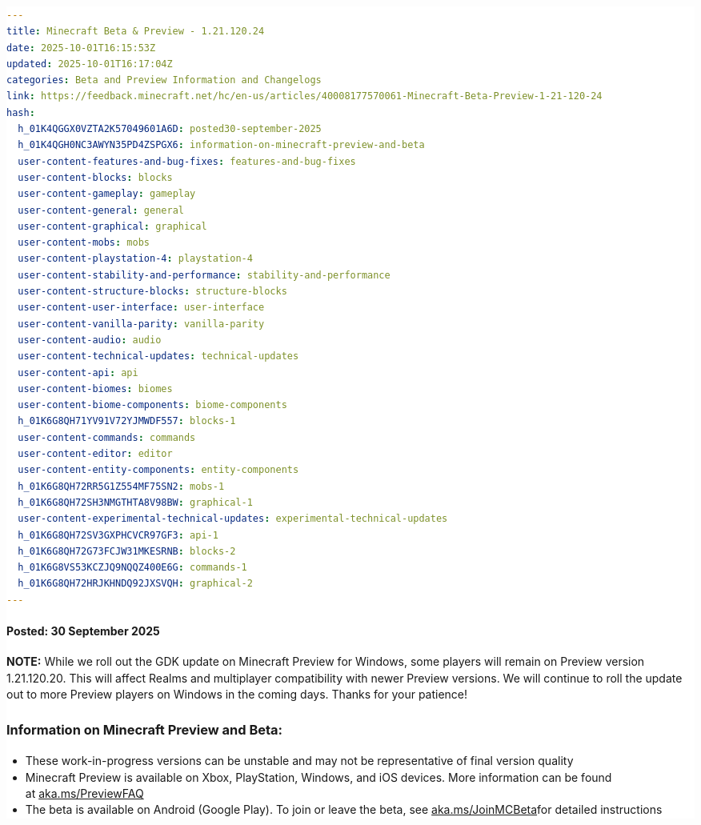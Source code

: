 ```yaml
---
title: Minecraft Beta & Preview - 1.21.120.24
date: 2025-10-01T16:15:53Z
updated: 2025-10-01T16:17:04Z
categories: Beta and Preview Information and Changelogs
link: https://feedback.minecraft.net/hc/en-us/articles/40008177570061-Minecraft-Beta-Preview-1-21-120-24
hash:
  h_01K4QGGX0VZTA2K57049601A6D: posted30-september-2025
  h_01K4QGH0NC3AWYN35PD4ZSPGX6: information-on-minecraft-preview-and-beta
  user-content-features-and-bug-fixes: features-and-bug-fixes
  user-content-blocks: blocks
  user-content-gameplay: gameplay
  user-content-general: general
  user-content-graphical: graphical
  user-content-mobs: mobs
  user-content-playstation-4: playstation-4
  user-content-stability-and-performance: stability-and-performance
  user-content-structure-blocks: structure-blocks
  user-content-user-interface: user-interface
  user-content-vanilla-parity: vanilla-parity
  user-content-audio: audio
  user-content-technical-updates: technical-updates
  user-content-api: api
  user-content-biomes: biomes
  user-content-biome-components: biome-components
  h_01K6G8QH71YV91V72YJMWDF557: blocks-1
  user-content-commands: commands
  user-content-editor: editor
  user-content-entity-components: entity-components
  h_01K6G8QH72RR5G1Z554MF75SN2: mobs-1
  h_01K6G8QH72SH3NMGTHTA8V98BW: graphical-1
  user-content-experimental-technical-updates: experimental-technical-updates
  h_01K6G8QH72SV3GXPHCVCR97GF3: api-1
  h_01K6G8QH72G73FCJW31MKESRNB: blocks-2
  h_01K6G8VS53KCZJQ9NQQZ400E6G: commands-1
  h_01K6G8QH72HRJKHNDQ92JXSVQH: graphical-2
---
```


#### **Posted:** 30 September 2025

**NOTE:** While we roll out the GDK update on Minecraft Preview for Windows, some players will remain on Preview version 1.21.120.20. This will affect Realms and multiplayer compatibility with newer Preview versions. We will continue to roll the update out to more Preview players on Windows in the coming days. Thanks for your patience!

### **Information on Minecraft Preview and Beta:**

- These work-in-progress versions can be unstable and may not be representative of final version quality
- Minecraft Preview is available on Xbox, PlayStation, Windows, and iOS devices. More information can be found at [aka.ms/PreviewFAQ](https://aka.ms/PreviewFAQ)
- The beta is available on Android (Google Play). To join or leave the beta, see [aka.ms/JoinMCBeta](https://aka.ms/JoinMCBeta)for detailed instructions
